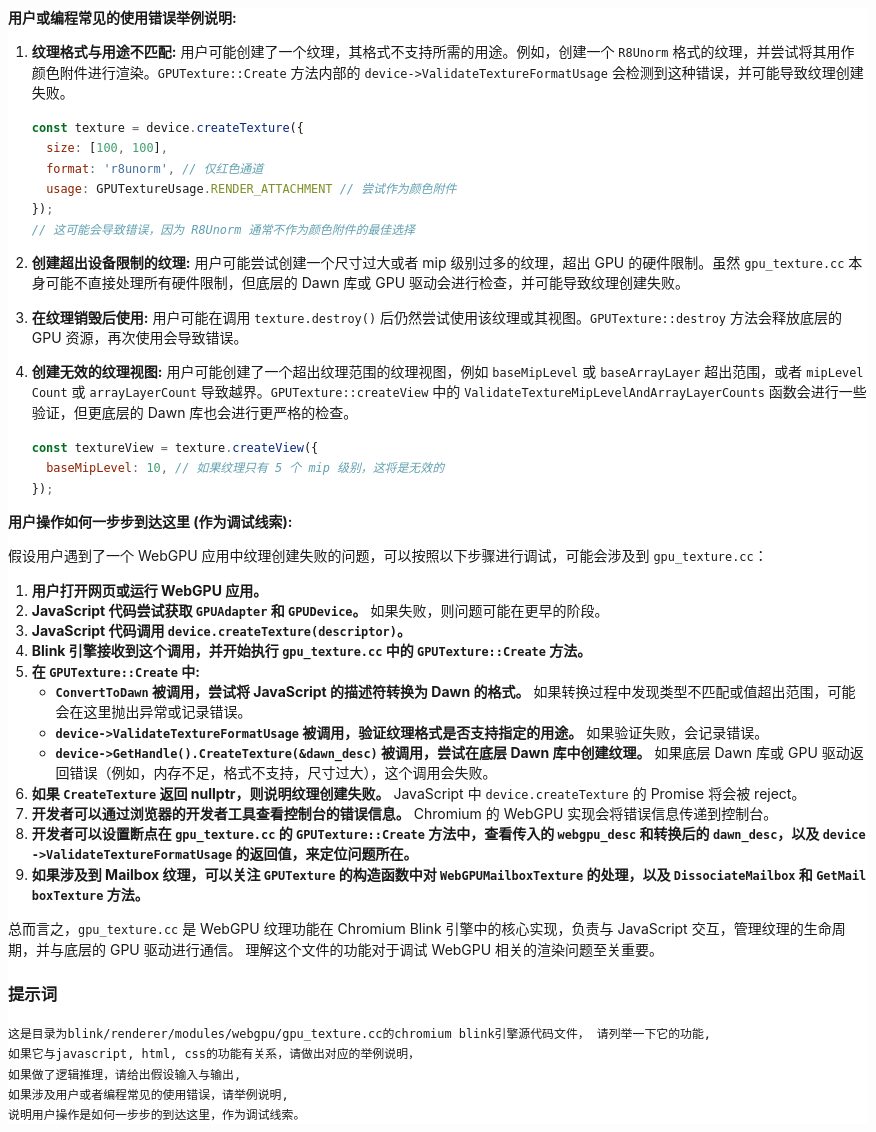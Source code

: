 **用户或编程常见的使用错误举例说明:**

1. **纹理格式与用途不匹配:** 用户可能创建了一个纹理，其格式不支持所需的用途。例如，创建一个 `R8Unorm` 格式的纹理，并尝试将其用作颜色附件进行渲染。`GPUTexture::Create` 方法内部的 `device->ValidateTextureFormatUsage` 会检测到这种错误，并可能导致纹理创建失败。
    ```javascript
    const texture = device.createTexture({
      size: [100, 100],
      format: 'r8unorm', // 仅红色通道
      usage: GPUTextureUsage.RENDER_ATTACHMENT // 尝试作为颜色附件
    });
    // 这可能会导致错误，因为 R8Unorm 通常不作为颜色附件的最佳选择
    ```

2. **创建超出设备限制的纹理:** 用户可能尝试创建一个尺寸过大或者 mip 级别过多的纹理，超出 GPU 的硬件限制。虽然 `gpu_texture.cc` 本身可能不直接处理所有硬件限制，但底层的 Dawn 库或 GPU 驱动会进行检查，并可能导致纹理创建失败。

3. **在纹理销毁后使用:** 用户可能在调用 `texture.destroy()` 后仍然尝试使用该纹理或其视图。`GPUTexture::destroy` 方法会释放底层的 GPU 资源，再次使用会导致错误。

4. **创建无效的纹理视图:**  用户可能创建了一个超出纹理范围的纹理视图，例如 `baseMipLevel` 或 `baseArrayLayer` 超出范围，或者 `mipLevelCount` 或 `arrayLayerCount` 导致越界。`GPUTexture::createView` 中的 `ValidateTextureMipLevelAndArrayLayerCounts` 函数会进行一些验证，但更底层的 Dawn 库也会进行更严格的检查。
    ```javascript
    const textureView = texture.createView({
      baseMipLevel: 10, // 如果纹理只有 5 个 mip 级别，这将是无效的
    });
    ```

**用户操作如何一步步到达这里 (作为调试线索):**

假设用户遇到了一个 WebGPU 应用中纹理创建失败的问题，可以按照以下步骤进行调试，可能会涉及到 `gpu_texture.cc`：

1. **用户打开网页或运行 WebGPU 应用。**
2. **JavaScript 代码尝试获取 `GPUAdapter` 和 `GPUDevice`。** 如果失败，则问题可能在更早的阶段。
3. **JavaScript 代码调用 `device.createTexture(descriptor)`。**
4. **Blink 引擎接收到这个调用，并开始执行 `gpu_texture.cc` 中的 `GPUTexture::Create` 方法。**
5. **在 `GPUTexture::Create` 中:**
    * **`ConvertToDawn` 被调用，尝试将 JavaScript 的描述符转换为 Dawn 的格式。**  如果转换过程中发现类型不匹配或值超出范围，可能会在这里抛出异常或记录错误。
    * **`device->ValidateTextureFormatUsage` 被调用，验证纹理格式是否支持指定的用途。** 如果验证失败，会记录错误。
    * **`device->GetHandle().CreateTexture(&dawn_desc)` 被调用，尝试在底层 Dawn 库中创建纹理。**  如果底层 Dawn 库或 GPU 驱动返回错误（例如，内存不足，格式不支持，尺寸过大），这个调用会失败。
6. **如果 `CreateTexture` 返回 nullptr，则说明纹理创建失败。**  JavaScript 中 `device.createTexture` 的 Promise 将会被 reject。
7. **开发者可以通过浏览器的开发者工具查看控制台的错误信息。**  Chromium 的 WebGPU 实现会将错误信息传递到控制台。
8. **开发者可以设置断点在 `gpu_texture.cc` 的 `GPUTexture::Create` 方法中，查看传入的 `webgpu_desc` 和转换后的 `dawn_desc`，以及 `device->ValidateTextureFormatUsage` 的返回值，来定位问题所在。**
9. **如果涉及到 Mailbox 纹理，可以关注 `GPUTexture` 的构造函数中对 `WebGPUMailboxTexture` 的处理，以及 `DissociateMailbox` 和 `GetMailboxTexture` 方法。**

总而言之，`gpu_texture.cc` 是 WebGPU 纹理功能在 Chromium Blink 引擎中的核心实现，负责与 JavaScript 交互，管理纹理的生命周期，并与底层的 GPU 驱动进行通信。 理解这个文件的功能对于调试 WebGPU 相关的渲染问题至关重要。

### 提示词
```
这是目录为blink/renderer/modules/webgpu/gpu_texture.cc的chromium blink引擎源代码文件， 请列举一下它的功能, 
如果它与javascript, html, css的功能有关系，请做出对应的举例说明，
如果做了逻辑推理，请给出假设输入与输出,
如果涉及用户或者编程常见的使用错误，请举例说明,
说明用户操作是如何一步步的到达这里，作为调试线索。
```
